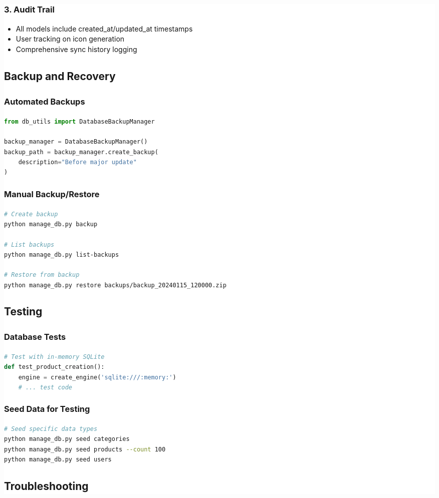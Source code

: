 ### 3. **Audit Trail**
- All models include created_at/updated_at timestamps
- User tracking on icon generation
- Comprehensive sync history logging

## Backup and Recovery

### Automated Backups
```python
from db_utils import DatabaseBackupManager

backup_manager = DatabaseBackupManager()
backup_path = backup_manager.create_backup(
    description="Before major update"
)
```

### Manual Backup/Restore
```bash
# Create backup
python manage_db.py backup

# List backups
python manage_db.py list-backups

# Restore from backup
python manage_db.py restore backups/backup_20240115_120000.zip
```

## Testing

### Database Tests
```python
# Test with in-memory SQLite
def test_product_creation():
    engine = create_engine('sqlite:///:memory:')
    # ... test code
```

### Seed Data for Testing
```bash
# Seed specific data types
python manage_db.py seed categories
python manage_db.py seed products --count 100
python manage_db.py seed users
```

## Troubleshooting
